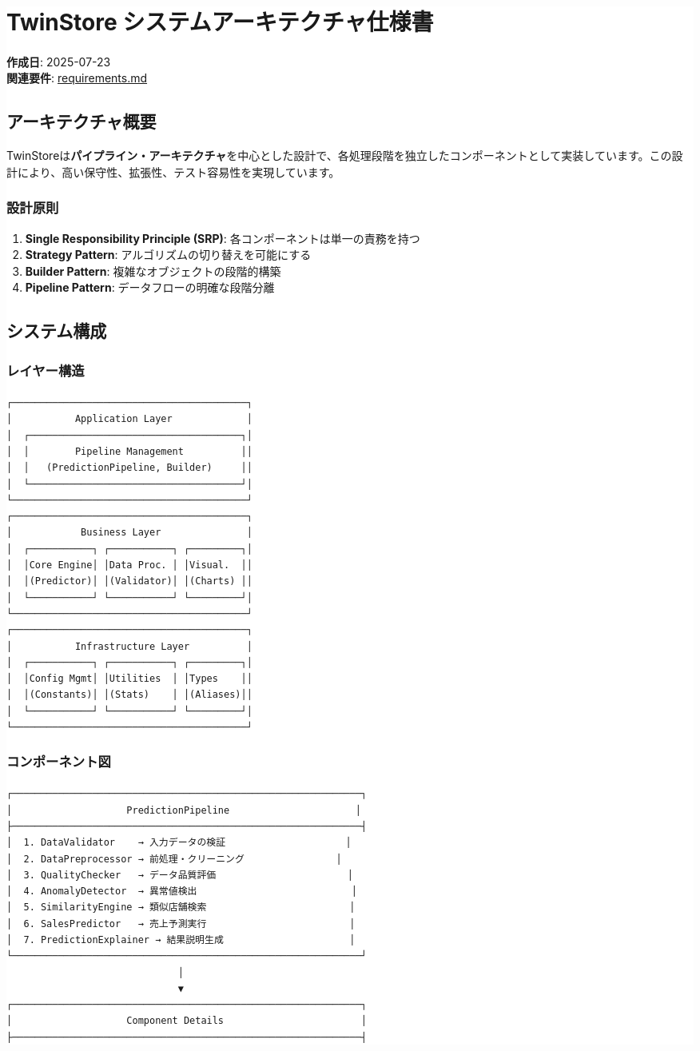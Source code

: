 # TwinStore システムアーキテクチャ仕様書

**作成日**: 2025-07-23  
**関連要件**: [requirements.md](./requirements.md)  

## アーキテクチャ概要

TwinStoreは**パイプライン・アーキテクチャ**を中心とした設計で、各処理段階を独立したコンポーネントとして実装しています。この設計により、高い保守性、拡張性、テスト容易性を実現しています。

### 設計原則

1. **Single Responsibility Principle (SRP)**: 各コンポーネントは単一の責務を持つ
2. **Strategy Pattern**: アルゴリズムの切り替えを可能にする
3. **Builder Pattern**: 複雑なオブジェクトの段階的構築
4. **Pipeline Pattern**: データフローの明確な段階分離

## システム構成

### レイヤー構造

```
┌─────────────────────────────────────────┐
│           Application Layer             │
│  ┌─────────────────────────────────────┐│
│  │        Pipeline Management          ││
│  │   (PredictionPipeline, Builder)     ││
│  └─────────────────────────────────────┘│
└─────────────────────────────────────────┘
┌─────────────────────────────────────────┐
│            Business Layer               │
│  ┌───────────┐ ┌───────────┐ ┌─────────┐│
│  │Core Engine│ │Data Proc. │ │Visual.  ││
│  │(Predictor)│ │(Validator)│ │(Charts) ││
│  └───────────┘ └───────────┘ └─────────┘│
└─────────────────────────────────────────┘
┌─────────────────────────────────────────┐
│           Infrastructure Layer          │
│  ┌───────────┐ ┌───────────┐ ┌─────────┐│
│  │Config Mgmt│ │Utilities  │ │Types    ││
│  │(Constants)│ │(Stats)    │ │(Aliases)││
│  └───────────┘ └───────────┘ └─────────┘│
└─────────────────────────────────────────┘
```

### コンポーネント図

```
┌─────────────────────────────────────────────────────────────┐
│                    PredictionPipeline                      │
├─────────────────────────────────────────────────────────────┤
│  1. DataValidator    → 入力データの検証                     │
│  2. DataPreprocessor → 前処理・クリーニング                │
│  3. QualityChecker   → データ品質評価                       │
│  4. AnomalyDetector  → 異常値検出                           │
│  5. SimilarityEngine → 類似店舗検索                         │
│  6. SalesPredictor   → 売上予測実行                         │
│  7. PredictionExplainer → 結果説明生成                      │
└─────────────────────────────────────────────────────────────┘
                              │
                              ▼
┌─────────────────────────────────────────────────────────────┐
│                    Component Details                        │
├─────────────────────────────────────────────────────────────┤
```